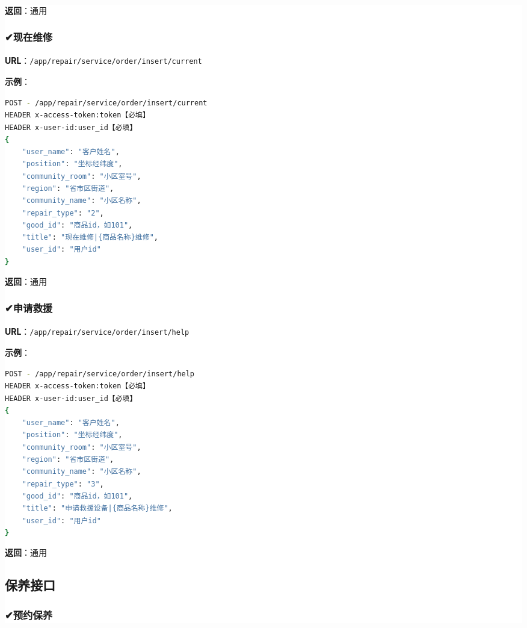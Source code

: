 **返回**：通用

### ✔现在维修

**URL**：`/app/repair/service/order/insert/current`

**示例**：

```bash
POST - /app/repair/service/order/insert/current
HEADER x-access-token:token【必填】
HEADER x-user-id:user_id【必填】
{
	"user_name": "客户姓名",
	"position": "坐标经纬度",
	"community_room": "小区室号",
	"region": "省市区街道",
	"community_name": "小区名称",
	"repair_type": "2",
	"good_id": "商品id，如101",
	"title": "现在维修|{商品名称}维修",
	"user_id": "用户id"
}
```

**返回**：通用

### ✔申请救援

**URL**：`/app/repair/service/order/insert/help`

**示例**：

```bash
POST - /app/repair/service/order/insert/help
HEADER x-access-token:token【必填】
HEADER x-user-id:user_id【必填】
{
	"user_name": "客户姓名",
	"position": "坐标经纬度",
	"community_room": "小区室号",
	"region": "省市区街道",
	"community_name": "小区名称",
	"repair_type": "3",
	"good_id": "商品id，如101",
	"title": "申请救援设备|{商品名称}维修",
	"user_id": "用户id"
}
```

**返回**：通用

## 保养接口

### ✔预约保养
